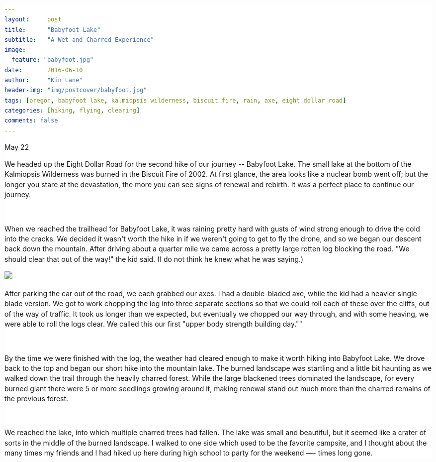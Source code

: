 ```yaml
---
layout:     post
title:      "Babyfoot Lake"
subtitle:   "A Wet and Charred Experience"
image:
  feature: "babyfoot.jpg"
date:       2016-06-10
author:     "Kin Lane"
header-img: "img/postcover/babyfoot.jpg"
tags: [oregon, babyfoot lake, kalmiopsis wilderness, biscuit fire, rain, axe, eight dollar road]
categories: [hiking, flying, clearing]
comments: false
---
```

May 22

We headed up the Eight Dollar Road for the second hike of our journey -- Babyfoot Lake. The small lake at the bottom of the Kalmiopsis Wilderness was burned in the Biscuit Fire of 2002. At first glance, the area looks like a nuclear bomb went off; but the longer you stare at the devastation, the more you can see signs of renewal and rebirth. It was a perfect place to continue our journey.

<p><img src="https://s3.amazonaws.com/drone-recovery/babyfoot_blog_cold.jpg" alt="" width="100%" /></p>

When we reached the trailhead for Babyfoot Lake, it was raining pretty hard with gusts of wind strong enough to drive the cold into the cracks. We decided it wasn't worth the hike in if we weren't going to get to fly the drone, and so we began our descent back down the mountain. After driving about a quarter mile we came across a pretty large rotten log blocking the road. "We should clear that out of the way!" the kid said. (I do not think he knew what he was saying.)

<p><img src="https://s3.amazonaws.com/drone-recovery/babyfoot_blog_clearing.jpg” alt="" width="100%" /></p>

After parking the car out of the road, we each grabbed our axes. I had a double-bladed axe, while the kid had a heavier single blade version. We got to work chopping the log into three separate sections so that we could roll each of these over the cliffs, out of the way of traffic. It took us longer than we expected, but eventually we chopped our way through, and with some heaving, we were able to roll the logs clear. We called this our first "upper body strength building day.""

<p><img src="https://s3.amazonaws.com/drone-recovery/babyfoot_blog_roadside.jpg" alt="" width="100%" /></p>

By the time we were finished with the log, the weather had cleared enough to make it worth hiking into Babyfoot Lake. We drove back to the top and began our short hike into the mountain lake. The burned landscape was startling and a little bit haunting as we walked down the trail through the heavily charred forest. While the large blackened trees dominated the landscape, for every burned giant there were 5 or more seedlings growing around it, making renewal stand out much more than the charred remains of the previous forest.

<p><img src="https://s3.amazonaws.com/drone-recovery/babyfoot_blog_renewal.jpg" alt="" width="100%" /></p>

We reached the lake, into which multiple charred trees had fallen. The lake was small and beautiful, but it seemed like a crater of sorts in the middle of the burned landscape. I walked to one side which used to be the favorite campsite, and I thought about the many times my friends and I had hiked up here during high school to party for the weekend —- times long gone.
